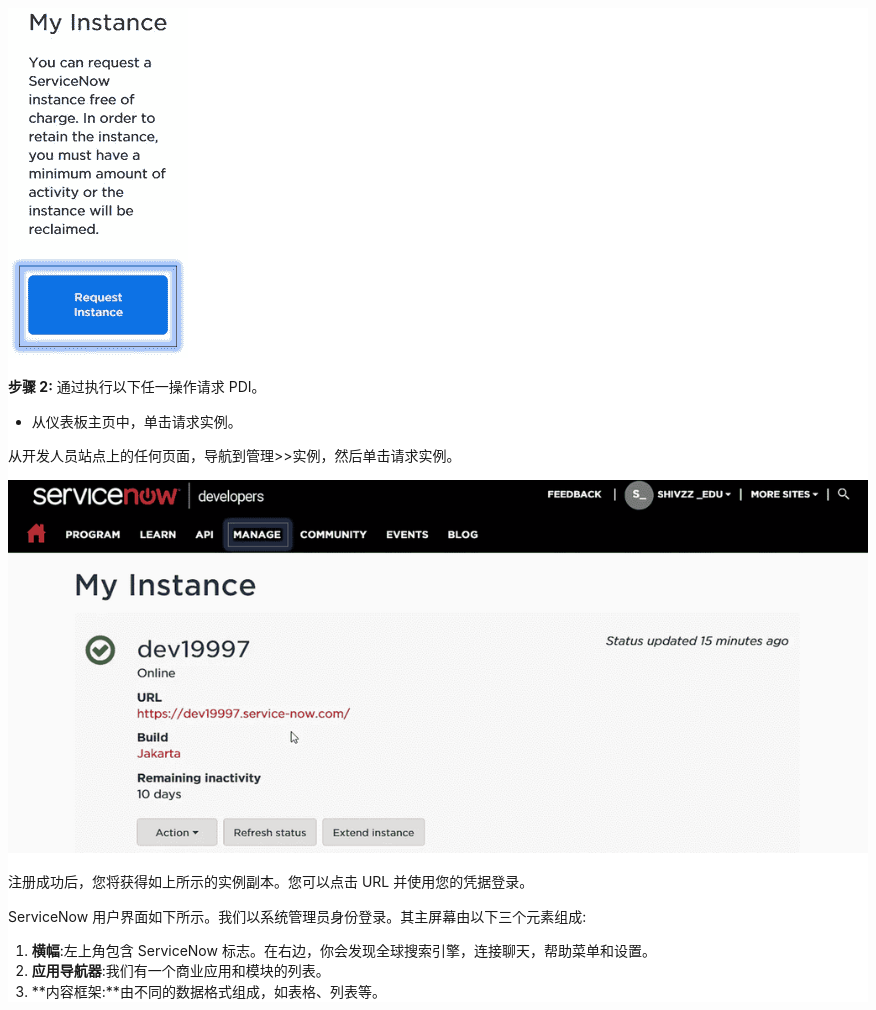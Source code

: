 ![](img/b649cb6e9d79ba108416761111fb44fa.png)

**步骤 2:** 通过执行以下任一操作请求 PDI。

*   从仪表板主页中，单击请求实例。

从开发人员站点上的任何页面，导航到管理>>实例，然后单击请求实例。

![](img/b88cd9463684ff799694defb969bc571.png)

注册成功后，您将获得如上所示的实例副本。您可以点击 URL 并使用您的凭据登录。

ServiceNow 用户界面如下所示。我们以系统管理员身份登录。其主屏幕由以下三个元素组成:

1.  **横幅**:左上角包含 ServiceNow 标志。在右边，你会发现全球搜索引擎，连接聊天，帮助菜单和设置。
2.  **应用导航器**:我们有一个商业应用和模块的列表。
3.  **内容框架:**由不同的数据格式组成，如表格、列表等。
